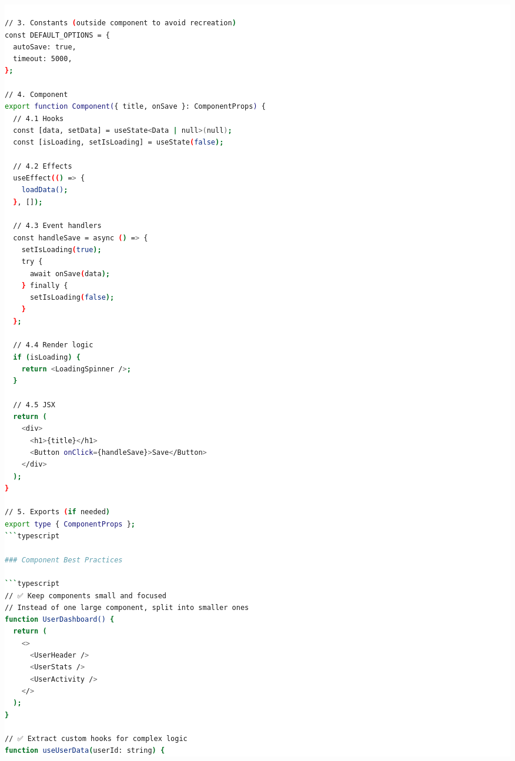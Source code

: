 ```bash

// 3. Constants (outside component to avoid recreation)
const DEFAULT_OPTIONS = {
  autoSave: true,
  timeout: 5000,
};

// 4. Component
export function Component({ title, onSave }: ComponentProps) {
  // 4.1 Hooks
  const [data, setData] = useState<Data | null>(null);
  const [isLoading, setIsLoading] = useState(false);

  // 4.2 Effects
  useEffect(() => {
    loadData();
  }, []);

  // 4.3 Event handlers
  const handleSave = async () => {
    setIsLoading(true);
    try {
      await onSave(data);
    } finally {
      setIsLoading(false);
    }
  };

  // 4.4 Render logic
  if (isLoading) {
    return <LoadingSpinner />;
  }

  // 4.5 JSX
  return (
    <div>
      <h1>{title}</h1>
      <Button onClick={handleSave}>Save</Button>
    </div>
  );
}

// 5. Exports (if needed)
export type { ComponentProps };
```typescript

### Component Best Practices

```typescript
// ✅ Keep components small and focused
// Instead of one large component, split into smaller ones
function UserDashboard() {
  return (
    <>
      <UserHeader />
      <UserStats />
      <UserActivity />
    </>
  );
}

// ✅ Extract custom hooks for complex logic
function useUserData(userId: string) {
```